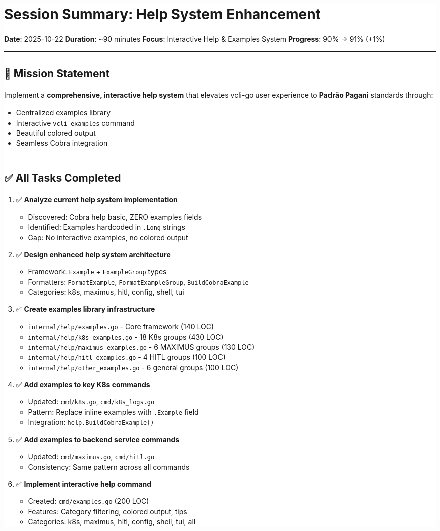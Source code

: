 # Session Summary: Help System Enhancement

**Date**: 2025-10-22
**Duration**: ~90 minutes
**Focus**: Interactive Help & Examples System
**Progress**: 90% → 91% (+1%)

---

## 🎯 Mission Statement

Implement a **comprehensive, interactive help system** that elevates vcli-go user experience to **Padrão Pagani** standards through:
- Centralized examples library
- Interactive `vcli examples` command
- Beautiful colored output
- Seamless Cobra integration

---

## ✅ All Tasks Completed

1. ✅ **Analyze current help system implementation**
   - Discovered: Cobra help basic, ZERO examples fields
   - Identified: Examples hardcoded in `.Long` strings
   - Gap: No interactive examples, no colored output

2. ✅ **Design enhanced help system architecture**
   - Framework: `Example` + `ExampleGroup` types
   - Formatters: `FormatExample`, `FormatExampleGroup`, `BuildCobraExample`
   - Categories: k8s, maximus, hitl, config, shell, tui

3. ✅ **Create examples library infrastructure**
   - `internal/help/examples.go` - Core framework (140 LOC)
   - `internal/help/k8s_examples.go` - 18 K8s groups (430 LOC)
   - `internal/help/maximus_examples.go` - 6 MAXIMUS groups (130 LOC)
   - `internal/help/hitl_examples.go` - 4 HITL groups (100 LOC)
   - `internal/help/other_examples.go` - 6 general groups (100 LOC)

4. ✅ **Add examples to key K8s commands**
   - Updated: `cmd/k8s.go`, `cmd/k8s_logs.go`
   - Pattern: Replace inline examples with `.Example` field
   - Integration: `help.BuildCobraExample()`

5. ✅ **Add examples to backend service commands**
   - Updated: `cmd/maximus.go`, `cmd/hitl.go`
   - Consistency: Same pattern across all commands

6. ✅ **Implement interactive help command**
   - Created: `cmd/examples.go` (200 LOC)
   - Features: Category filtering, colored output, tips
   - Categories: k8s, maximus, hitl, config, shell, tui, all
